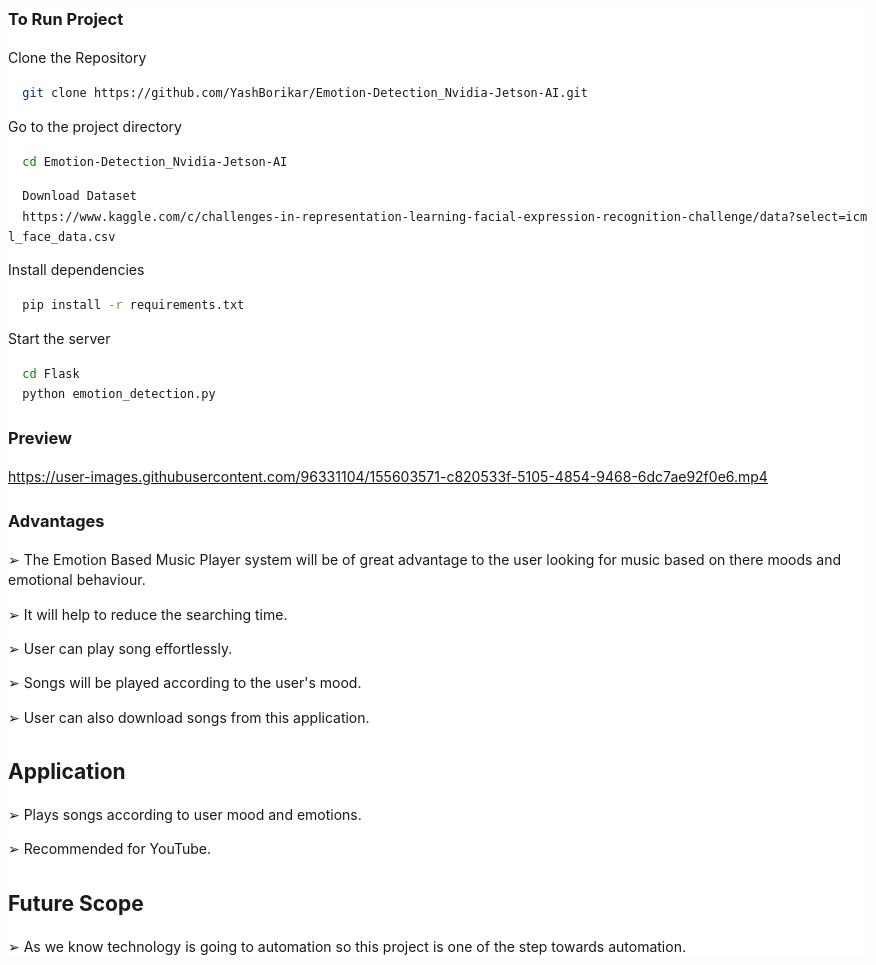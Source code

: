 ### To Run Project 

Clone the Repository

```bash
  git clone https://github.com/YashBorikar/Emotion-Detection_Nvidia-Jetson-AI.git
```

Go to the project directory

```bash
  cd Emotion-Detection_Nvidia-Jetson-AI
```
```bash
  Download Dataset
  https://www.kaggle.com/c/challenges-in-representation-learning-facial-expression-recognition-challenge/data?select=icml_face_data.csv
```
Install dependencies

```bash
  pip install -r requirements.txt
```

Start the server

```bash
  cd Flask
  python emotion_detection.py
```
### Preview

https://user-images.githubusercontent.com/96331104/155603571-c820533f-5105-4854-9468-6dc7ae92f0e6.mp4

### Advantages

➢ The Emotion Based Music Player system will be of great advantage to the user
looking for music based on there moods and emotional behaviour.

➢ It will help to reduce the searching time.

➢ User can play song effortlessly.

➢ Songs will be played according to the user's mood.

➢ User can also download songs from this application.
## Application

➢ Plays songs according to user mood and emotions.

➢ Recommended for YouTube.
## Future Scope

➢ As we know technology is going to automation so this project is one of the step
towards automation.
